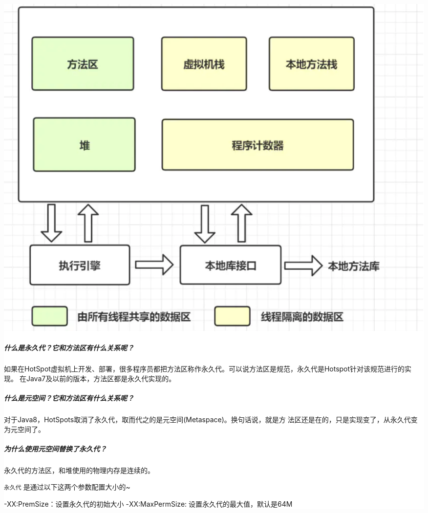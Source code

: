  ![img.png](img.png)

##### 什么是永久代？它和方法区有什么关系呢？

如果在HotSpot虚拟机上开发、部署，很多程序员都把方法区称作永久代。可以说方法区是规范，永久代是Hotspot针对该规范进行的实现。
在Java7及以前的版本，方法区都是永久代实现的。

##### 什么是元空间？它和方法区有什么关系呢？

对于Java8，HotSpots取消了永久代，取而代之的是元空间(Metaspace)。换句话说，就是方
法区还是在的，只是实现变了，从永久代变为元空间了。

##### 为什么使用元空间替换了永久代？

永久代的方法区，和堆使用的物理内存是连续的。

 `永久代` 是通过以下这两个参数配置大小的~

-XX:PremSize：设置永久代的初始大小
-XX:MaxPermSize: 设置永久代的最大值，默认是64M

